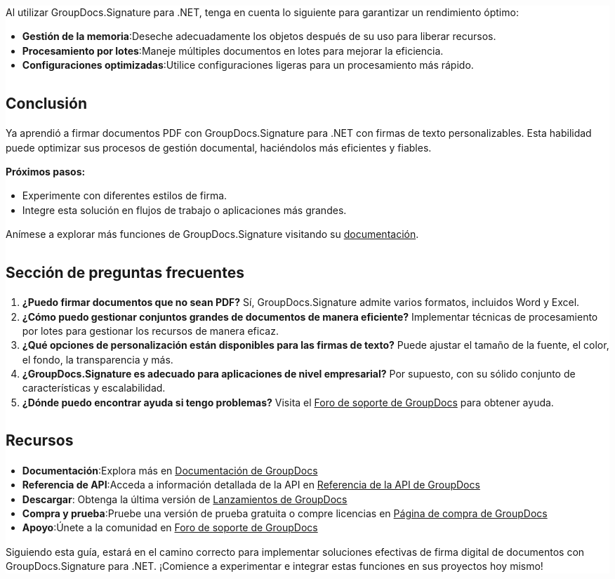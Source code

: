 Al utilizar GroupDocs.Signature para .NET, tenga en cuenta lo siguiente para garantizar un rendimiento óptimo:

- **Gestión de la memoria**:Deseche adecuadamente los objetos después de su uso para liberar recursos.
- **Procesamiento por lotes**:Maneje múltiples documentos en lotes para mejorar la eficiencia.
- **Configuraciones optimizadas**:Utilice configuraciones ligeras para un procesamiento más rápido.

## Conclusión

Ya aprendió a firmar documentos PDF con GroupDocs.Signature para .NET con firmas de texto personalizables. Esta habilidad puede optimizar sus procesos de gestión documental, haciéndolos más eficientes y fiables. 

**Próximos pasos:**
- Experimente con diferentes estilos de firma.
- Integre esta solución en flujos de trabajo o aplicaciones más grandes.

Anímese a explorar más funciones de GroupDocs.Signature visitando su [documentación](https://docs.groupdocs.com/signature/net/).

## Sección de preguntas frecuentes

1. **¿Puedo firmar documentos que no sean PDF?**
   Sí, GroupDocs.Signature admite varios formatos, incluidos Word y Excel.
2. **¿Cómo puedo gestionar conjuntos grandes de documentos de manera eficiente?**
   Implementar técnicas de procesamiento por lotes para gestionar los recursos de manera eficaz.
3. **¿Qué opciones de personalización están disponibles para las firmas de texto?**
   Puede ajustar el tamaño de la fuente, el color, el fondo, la transparencia y más.
4. **¿GroupDocs.Signature es adecuado para aplicaciones de nivel empresarial?**
   Por supuesto, con su sólido conjunto de características y escalabilidad.
5. **¿Dónde puedo encontrar ayuda si tengo problemas?**
   Visita el [Foro de soporte de GroupDocs](https://forum.groupdocs.com/c/signature/) para obtener ayuda.

## Recursos

- **Documentación**:Explora más en [Documentación de GroupDocs](https://docs.groupdocs.com/signature/net/)
- **Referencia de API**:Acceda a información detallada de la API en [Referencia de la API de GroupDocs](https://reference.groupdocs.com/signature/net/)
- **Descargar**: Obtenga la última versión de [Lanzamientos de GroupDocs](https://releases.groupdocs.com/signature/net/)
- **Compra y prueba**:Pruebe una versión de prueba gratuita o compre licencias en [Página de compra de GroupDocs](https://purchase.groupdocs.com/buy)
- **Apoyo**:Únete a la comunidad en [Foro de soporte de GroupDocs](https://forum.groupdocs.com/c/signature/) 

Siguiendo esta guía, estará en el camino correcto para implementar soluciones efectivas de firma digital de documentos con GroupDocs.Signature para .NET. ¡Comience a experimentar e integrar estas funciones en sus proyectos hoy mismo!